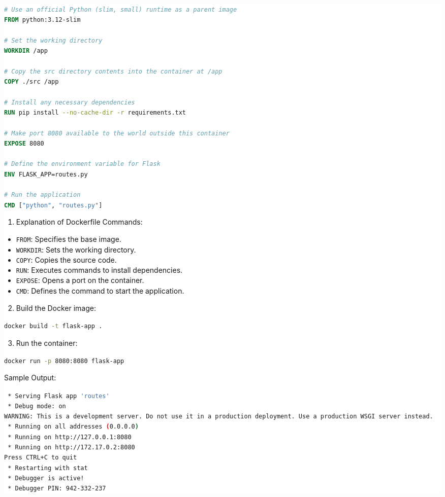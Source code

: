 ```dockerfile
# Use an official Python (slim, small) runtime as a parent image
FROM python:3.12-slim

# Set the working directory
WORKDIR /app

# Copy the src directory contents into the container at /app
COPY ./src /app

# Install any necessary dependencies
RUN pip install --no-cache-dir -r requirements.txt

# Make port 8080 available to the world outside this container
EXPOSE 8080

# Define the environment variable for Flask
ENV FLASK_APP=routes.py

# Run the application
CMD ["python", "routes.py"]
```

1.	Explanation of Dockerfile Commands:
* `FROM`: Specifies the base image.
* `WORKDIR`: Sets the working directory.
* `COPY`: Copies the source code.
* `RUN`: Executes commands to install dependencies.
* `EXPOSE`: Opens a port on the container.
* `CMD`: Defines the command to start the application.

2. Build the Docker image:

```bash
docker build -t flask-app .
```

3. Run the container:

```bash
docker run -p 8080:8080 flask-app
```

Sample Output:

```bash
 * Serving Flask app 'routes'
 * Debug mode: on
WARNING: This is a development server. Do not use it in a production deployment. Use a production WSGI server instead.
 * Running on all addresses (0.0.0.0)
 * Running on http://127.0.0.1:8080
 * Running on http://172.17.0.2:8080
Press CTRL+C to quit
 * Restarting with stat
 * Debugger is active!
 * Debugger PIN: 942-332-237
```

